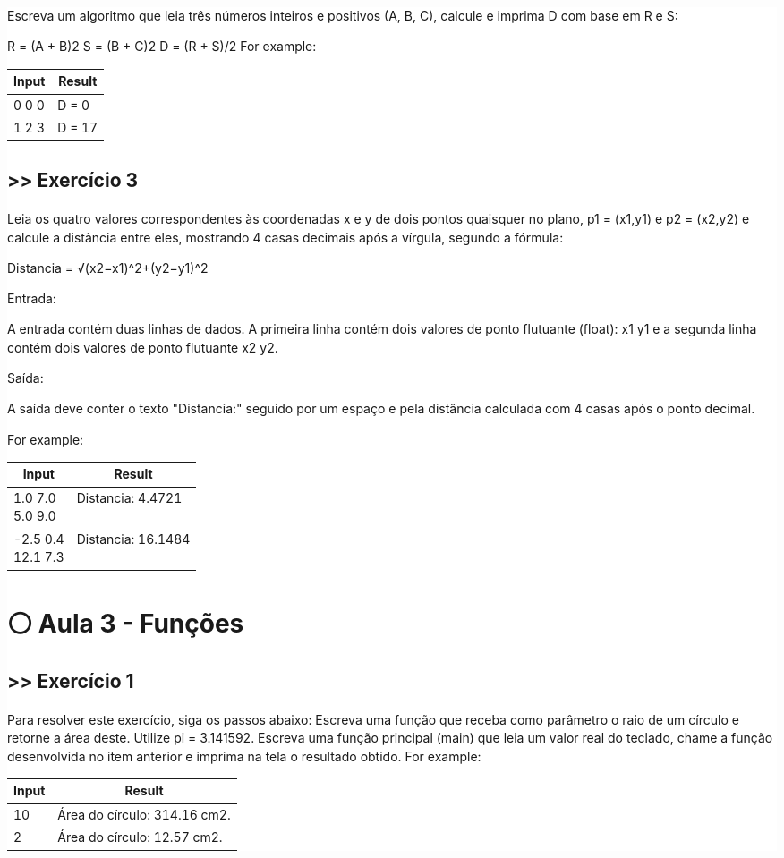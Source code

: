 Escreva um algoritmo que leia três números inteiros e positivos (A, B, C), calcule e imprima D com base em R e S:

R = (A + B)2
S = (B + C)2
D = (R + S)/2
For example:

| Input | Result |
| --- | --- |
| 0 0 0 | D = 0 |
| 1 2 3 | D = 17 |

## >> Exercício 3

Leia os quatro valores correspondentes às coordenadas x e y de dois pontos quaisquer no plano, p1 = (x1,y1) e p2 = (x2,y2) e calcule a distância entre eles, mostrando 4 casas decimais após a vírgula, segundo a fórmula:

Distancia = √(x2−x1)^2+(y2−y1)^2

Entrada:

A entrada contém duas linhas de dados. A primeira linha contém dois valores de ponto flutuante (float): x1 y1 e a segunda linha contém dois valores de ponto flutuante x2 y2.

Saída:

A saída deve conter o texto "Distancia:" seguido por um espaço e pela distância calculada com 4 casas após o ponto decimal.

For example:

| Input | Result |
| --- | --- |
| 1.0 7.0 <br> 5.0 9.0 | Distancia: 4.4721 |
| -2.5 0.4 <br> 12.1 7.3 | Distancia: 16.1484 |

# :white_circle: Aula 3 - Funções

## >> Exercício 1

Para resolver este exercício, siga os passos abaixo:
Escreva uma função que receba como parâmetro o raio de um círculo e retorne a área deste. Utilize pi = 3.141592.
Escreva uma função principal (main) que leia um valor real do teclado, chame a função desenvolvida no item anterior e imprima na tela o resultado obtido.
For example:

| Input | Result |
| --- | --- |
| 10 | Área do círculo: 314.16 cm2. |
| 2 | Área do círculo: 12.57 cm2. |
